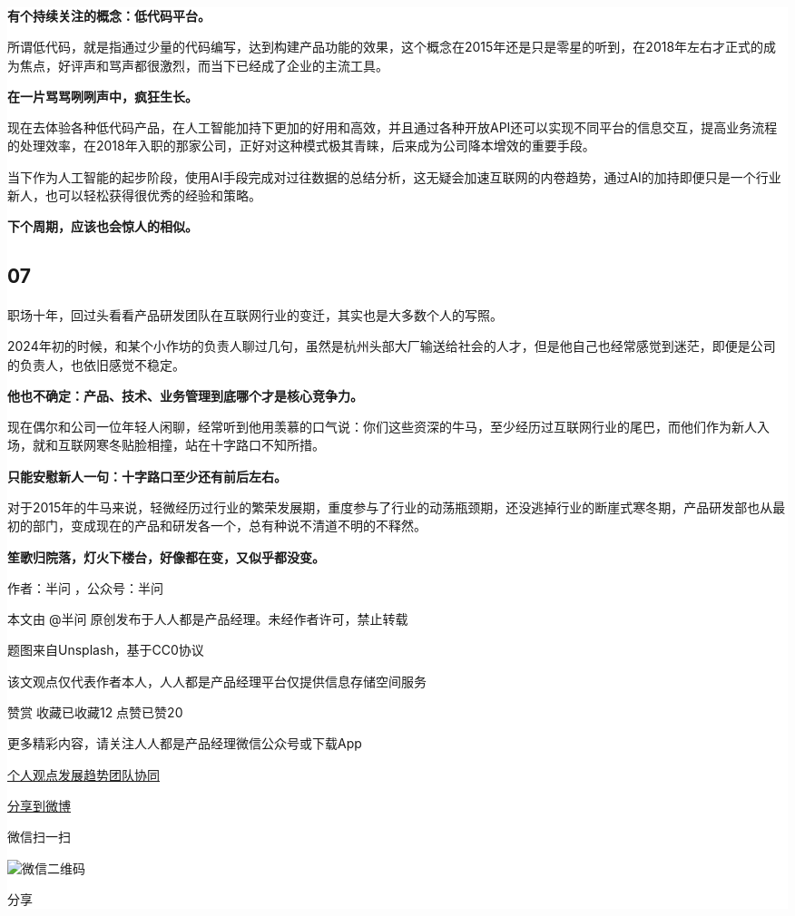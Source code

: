 **有个持续关注的概念：低代码平台。**

所谓低代码，就是指通过少量的代码编写，达到构建产品功能的效果，这个概念在2015年还是只是零星的听到，在2018年左右才正式的成为焦点，好评声和骂声都很激烈，而当下已经成了企业的主流工具。

**在一片骂骂咧咧声中，疯狂生长。**

现在去体验各种低代码产品，在人工智能加持下更加的好用和高效，并且通过各种开放API还可以实现不同平台的信息交互，提高业务流程的处理效率，在2018年入职的那家公司，正好对这种模式极其青睐，后来成为公司降本增效的重要手段。

当下作为人工智能的起步阶段，使用AI手段完成对过往数据的总结分析，这无疑会加速互联网的内卷趋势，通过AI的加持即便只是一个行业新人，也可以轻松获得很优秀的经验和策略。

**下个周期，应该也会惊人的相似。**

## 07

职场十年，回过头看看产品研发团队在互联网行业的变迁，其实也是大多数个人的写照。

2024年初的时候，和某个小作坊的负责人聊过几句，虽然是杭州头部大厂输送给社会的人才，但是他自己也经常感觉到迷茫，即便是公司的负责人，也依旧感觉不稳定。

**他也不确定：产品、技术、业务管理到底哪个才是核心竞争力。**

现在偶尔和公司一位年轻人闲聊，经常听到他用羡慕的口气说：你们这些资深的牛马，至少经历过互联网行业的尾巴，而他们作为新人入场，就和互联网寒冬贴脸相撞，站在十字路口不知所措。

**只能安慰新人一句：十字路口至少还有前后左右。**

对于2015年的牛马来说，轻微经历过行业的繁荣发展期，重度参与了行业的动荡瓶颈期，还没逃掉行业的断崖式寒冬期，产品研发部也从最初的部门，变成现在的产品和研发各一个，总有种说不清道不明的不释然。

**笙歌归院落，灯火下楼台，好像都在变，又似乎都没变。**

作者：半问 ，公众号：半问

本文由 @半问 原创发布于人人都是产品经理。未经作者许可，禁止转载

题图来自Unsplash，基于CC0协议

该文观点仅代表作者本人，人人都是产品经理平台仅提供信息存储空间服务

赞赏 收藏已收藏12 点赞已赞20

更多精彩内容，请关注人人都是产品经理微信公众号或下载App

[个人观点](https://www.woshipm.com/tag/%e4%b8%aa%e4%ba%ba%e8%a7%82%e7%82%b9)[发展趋势](https://www.woshipm.com/tag/%e5%8f%91%e5%b1%95%e8%b6%8b%e5%8a%bf)[团队协同](https://www.woshipm.com/tag/%e5%9b%a2%e9%98%9f%e5%8d%8f%e5%90%8c)

[分享到微博](https://service.weibo.com/share/share.php?appkey=2775287854&title=消失的产品研发部&url=https://www.woshipm.com/zhichang/6145673.html&pic=https://image.woshipm.com/2023/04/14/703bdc46-da9e-11ed-9b82-00163e0b5ff3.png)

微信扫一扫

![微信二维码](https://api.pwmqr.com/qrcode/create/?url=https://www.woshipm.com/zhichang/6145673.html)

分享